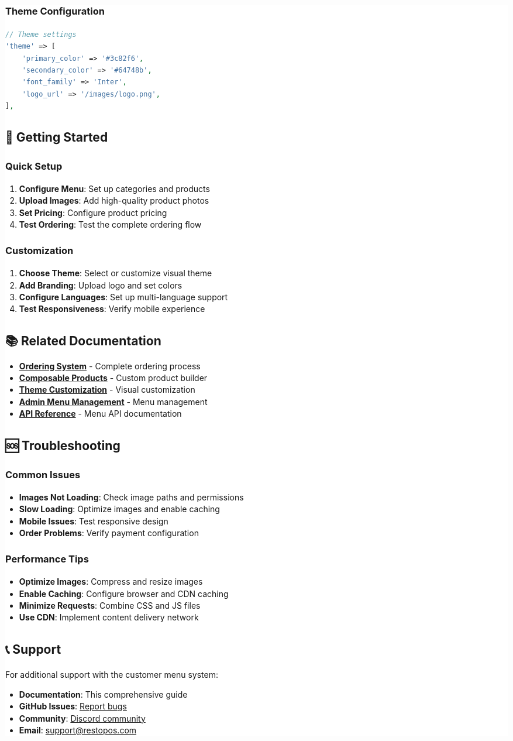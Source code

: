 ### Theme Configuration
```php
// Theme settings
'theme' => [
    'primary_color' => '#3c82f6',
    'secondary_color' => '#64748b',
    'font_family' => 'Inter',
    'logo_url' => '/images/logo.png',
],
```

## 🚀 Getting Started

### Quick Setup
1. **Configure Menu**: Set up categories and products
2. **Upload Images**: Add high-quality product photos
3. **Set Pricing**: Configure product pricing
4. **Test Ordering**: Test the complete ordering flow

### Customization
1. **Choose Theme**: Select or customize visual theme
2. **Add Branding**: Upload logo and set colors
3. **Configure Languages**: Set up multi-language support
4. **Test Responsiveness**: Verify mobile experience

## 📚 Related Documentation

- **[Ordering System](./ordering.md)** - Complete ordering process
- **[Composable Products](./composable.md)** - Custom product builder
- **[Theme Customization](./themes.md)** - Visual customization
- **[Admin Menu Management](../admin/products.md)** - Menu management
- **[API Reference](../api/menu.md)** - Menu API documentation

## 🆘 Troubleshooting

### Common Issues
- **Images Not Loading**: Check image paths and permissions
- **Slow Loading**: Optimize images and enable caching
- **Mobile Issues**: Test responsive design
- **Order Problems**: Verify payment configuration

### Performance Tips
- **Optimize Images**: Compress and resize images
- **Enable Caching**: Configure browser and CDN caching
- **Minimize Requests**: Combine CSS and JS files
- **Use CDN**: Implement content delivery network

## 📞 Support

For additional support with the customer menu system:

- **Documentation**: This comprehensive guide
- **GitHub Issues**: [Report bugs](https://github.com/restopos/restopos/issues)
- **Community**: [Discord community](https://discord.gg/restopos)
- **Email**: support@restopos.com 